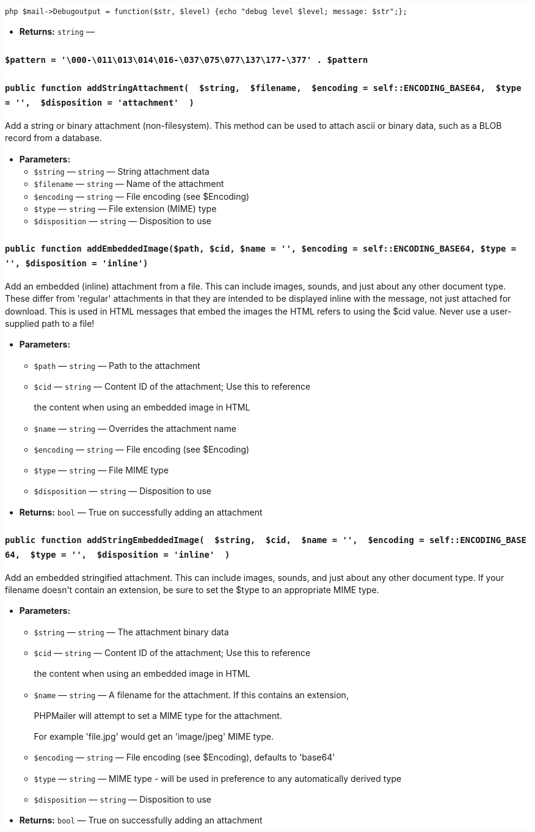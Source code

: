 ```php $mail->Debugoutput = function($str, $level) {echo "debug level $level; message: $str";}; ```
     <p>
 * **Returns:** `string` — 

### `$pattern = '\000-\011\013\014\016-\037\075\077\137\177-\377' . $pattern`


### `public function addStringAttachment(  $string,  $filename,  $encoding = self::ENCODING_BASE64,  $type = '',  $disposition = 'attachment'  )`

Add a string or binary attachment (non-filesystem). This method can be used to attach ascii or binary data, such as a BLOB record from a database.

 * **Parameters:**
   * `$string` — `string` — String attachment data
   * `$filename` — `string` — Name of the attachment
   * `$encoding` — `string` — File encoding (see $Encoding)
   * `$type` — `string` — File extension (MIME) type
   * `$disposition` — `string` — Disposition to use

### `public function addEmbeddedImage($path, $cid, $name = '', $encoding = self::ENCODING_BASE64, $type = '', $disposition = 'inline')`

Add an embedded (inline) attachment from a file. This can include images, sounds, and just about any other document type. These differ from 'regular' attachments in that they are intended to be displayed inline with the message, not just attached for download. This is used in HTML messages that embed the images the HTML refers to using the $cid value. Never use a user-supplied path to a file!

 * **Parameters:**
   * `$path` — `string` — Path to the attachment
   * `$cid` — `string` — Content ID of the attachment; Use this to reference

     the content when using an embedded image in HTML
   * `$name` — `string` — Overrides the attachment name
   * `$encoding` — `string` — File encoding (see $Encoding)
   * `$type` — `string` — File MIME type
   * `$disposition` — `string` — Disposition to use

     <p>
 * **Returns:** `bool` — True on successfully adding an attachment

### `public function addStringEmbeddedImage(  $string,  $cid,  $name = '',  $encoding = self::ENCODING_BASE64,  $type = '',  $disposition = 'inline'  )`

Add an embedded stringified attachment. This can include images, sounds, and just about any other document type. If your filename doesn't contain an extension, be sure to set the $type to an appropriate MIME type.

 * **Parameters:**
   * `$string` — `string` — The attachment binary data
   * `$cid` — `string` — Content ID of the attachment; Use this to reference

     the content when using an embedded image in HTML
   * `$name` — `string` — A filename for the attachment. If this contains an extension,

     PHPMailer will attempt to set a MIME type for the attachment.

     For example 'file.jpg' would get an 'image/jpeg' MIME type.
   * `$encoding` — `string` — File encoding (see $Encoding), defaults to 'base64'
   * `$type` — `string` — MIME type - will be used in preference to any automatically derived type
   * `$disposition` — `string` — Disposition to use

     <p>
 * **Returns:** `bool` — True on successfully adding an attachment
```